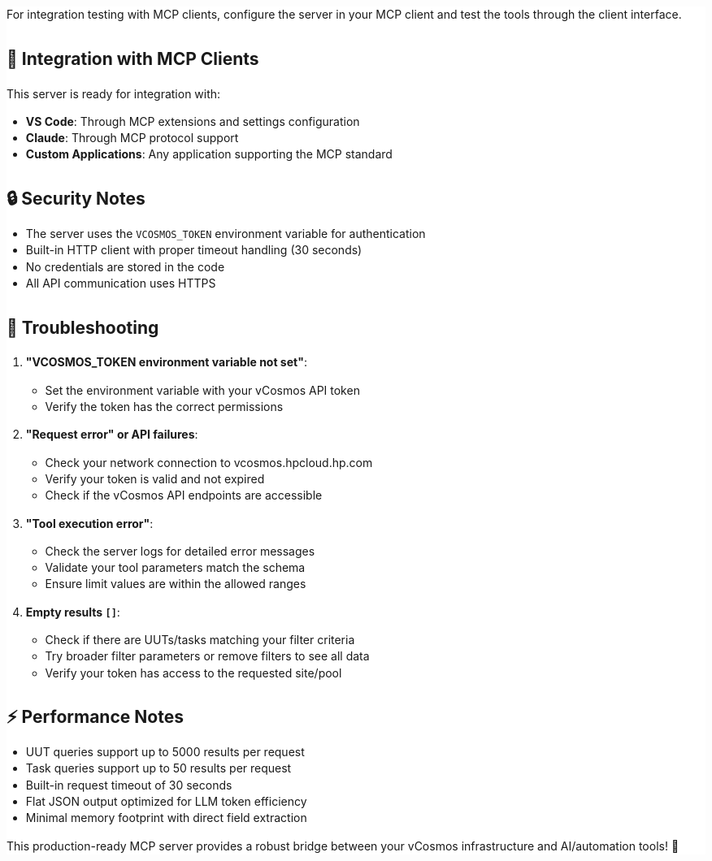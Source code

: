 For integration testing with MCP clients, configure the server in your MCP client and test the tools through the client interface.

## 🎯 Integration with MCP Clients

This server is ready for integration with:

- **VS Code**: Through MCP extensions and settings configuration
- **Claude**: Through MCP protocol support  
- **Custom Applications**: Any application supporting the MCP standard

## 🔒 Security Notes

- The server uses the `VCOSMOS_TOKEN` environment variable for authentication
- Built-in HTTP client with proper timeout handling (30 seconds)
- No credentials are stored in the code
- All API communication uses HTTPS

## 🐛 Troubleshooting

1. **"VCOSMOS_TOKEN environment variable not set"**: 
   - Set the environment variable with your vCosmos API token
   - Verify the token has the correct permissions

2. **"Request error" or API failures**:
   - Check your network connection to vcosmos.hpcloud.hp.com
   - Verify your token is valid and not expired
   - Check if the vCosmos API endpoints are accessible

3. **"Tool execution error"**:
   - Check the server logs for detailed error messages
   - Validate your tool parameters match the schema
   - Ensure limit values are within the allowed ranges

4. **Empty results `[]`**:
   - Check if there are UUTs/tasks matching your filter criteria
   - Try broader filter parameters or remove filters to see all data
   - Verify your token has access to the requested site/pool

## ⚡ Performance Notes

- UUT queries support up to 5000 results per request
- Task queries support up to 50 results per request  
- Built-in request timeout of 30 seconds
- Flat JSON output optimized for LLM token efficiency
- Minimal memory footprint with direct field extraction

This production-ready MCP server provides a robust bridge between your vCosmos infrastructure and AI/automation tools! 🚀
